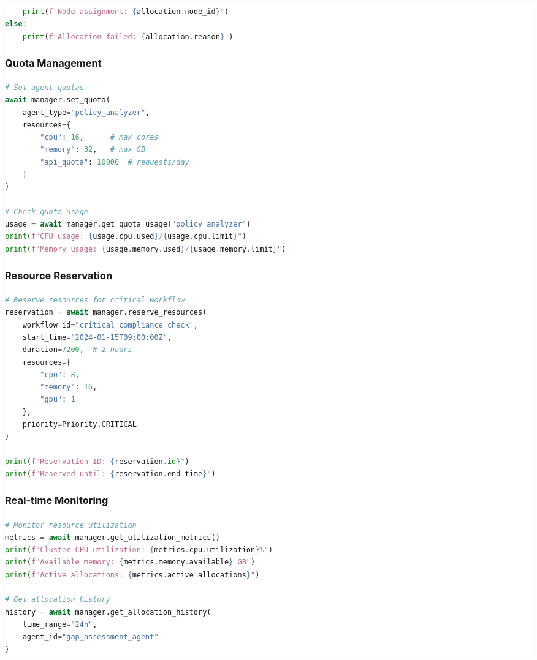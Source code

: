 ```python
    print(f"Node assignment: {allocation.node_id}")
else:
    print(f"Allocation failed: {allocation.reason}")
```

### Quota Management
```python
# Set agent quotas
await manager.set_quota(
    agent_type="policy_analyzer",
    resources={
        "cpu": 16,      # max cores
        "memory": 32,   # max GB
        "api_quota": 10000  # requests/day
    }
)

# Check quota usage
usage = await manager.get_quota_usage("policy_analyzer")
print(f"CPU usage: {usage.cpu.used}/{usage.cpu.limit}")
print(f"Memory usage: {usage.memory.used}/{usage.memory.limit}")
```

### Resource Reservation
```python
# Reserve resources for critical workflow
reservation = await manager.reserve_resources(
    workflow_id="critical_compliance_check",
    start_time="2024-01-15T09:00:00Z",
    duration=7200,  # 2 hours
    resources={
        "cpu": 8,
        "memory": 16,
        "gpu": 1
    },
    priority=Priority.CRITICAL
)

print(f"Reservation ID: {reservation.id}")
print(f"Reserved until: {reservation.end_time}")
```

### Real-time Monitoring
```python
# Monitor resource utilization
metrics = await manager.get_utilization_metrics()
print(f"Cluster CPU utilization: {metrics.cpu.utilization}%")
print(f"Available memory: {metrics.memory.available} GB")
print(f"Active allocations: {metrics.active_allocations}")

# Get allocation history
history = await manager.get_allocation_history(
    time_range="24h",
    agent_id="gap_assessment_agent"
)
```
